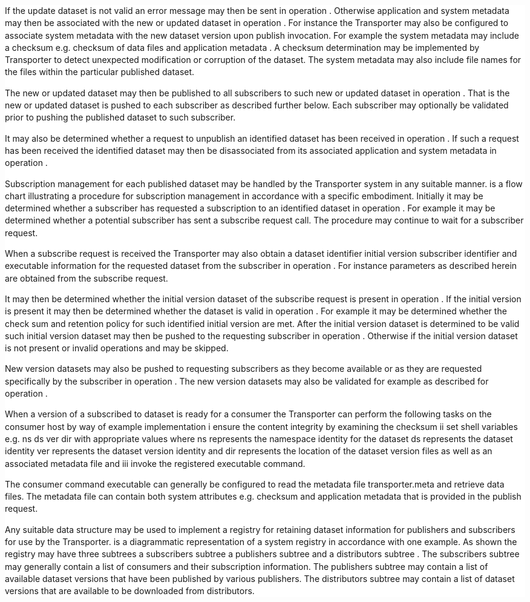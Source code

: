 If the update dataset is not valid an error message may then be sent in operation . Otherwise application and system metadata may then be associated with the new or updated dataset in operation . For instance the Transporter may also be configured to associate system metadata with the new dataset version upon publish invocation. For example the system metadata may include a checksum e.g. checksum of data files and application metadata . A checksum determination may be implemented by Transporter to detect unexpected modification or corruption of the dataset. The system metadata may also include file names for the files within the particular published dataset.

The new or updated dataset may then be published to all subscribers to such new or updated dataset in operation . That is the new or updated dataset is pushed to each subscriber as described further below. Each subscriber may optionally be validated prior to pushing the published dataset to such subscriber.

It may also be determined whether a request to unpublish an identified dataset has been received in operation . If such a request has been received the identified dataset may then be disassociated from its associated application and system metadata in operation .

Subscription management for each published dataset may be handled by the Transporter system in any suitable manner. is a flow chart illustrating a procedure for subscription management in accordance with a specific embodiment. Initially it may be determined whether a subscriber has requested a subscription to an identified dataset in operation . For example it may be determined whether a potential subscriber has sent a subscribe request call. The procedure may continue to wait for a subscriber request.

When a subscribe request is received the Transporter may also obtain a dataset identifier initial version subscriber identifier and executable information for the requested dataset from the subscriber in operation . For instance parameters as described herein are obtained from the subscribe request.

It may then be determined whether the initial version dataset of the subscribe request is present in operation . If the initial version is present it may then be determined whether the dataset is valid in operation . For example it may be determined whether the check sum and retention policy for such identified initial version are met. After the initial version dataset is determined to be valid such initial version dataset may then be pushed to the requesting subscriber in operation . Otherwise if the initial version dataset is not present or invalid operations and may be skipped.

New version datasets may also be pushed to requesting subscribers as they become available or as they are requested specifically by the subscriber in operation . The new version datasets may also be validated for example as described for operation .

When a version of a subscribed to dataset is ready for a consumer the Transporter can perform the following tasks on the consumer host by way of example implementation i ensure the content integrity by examining the checksum ii set shell variables e.g. ns ds ver dir with appropriate values where ns represents the namespace identity for the dataset ds represents the dataset identity ver represents the dataset version identity and dir represents the location of the dataset version files as well as an associated metadata file and iii invoke the registered executable command.

The consumer command executable can generally be configured to read the metadata file transporter.meta and retrieve data files. The metadata file can contain both system attributes e.g. checksum and application metadata that is provided in the publish request.

Any suitable data structure may be used to implement a registry for retaining dataset information for publishers and subscribers for use by the Transporter. is a diagrammatic representation of a system registry in accordance with one example. As shown the registry may have three subtrees a subscribers subtree a publishers subtree and a distributors subtree . The subscribers subtree may generally contain a list of consumers and their subscription information. The publishers subtree may contain a list of available dataset versions that have been published by various publishers. The distributors subtree may contain a list of dataset versions that are available to be downloaded from distributors.
